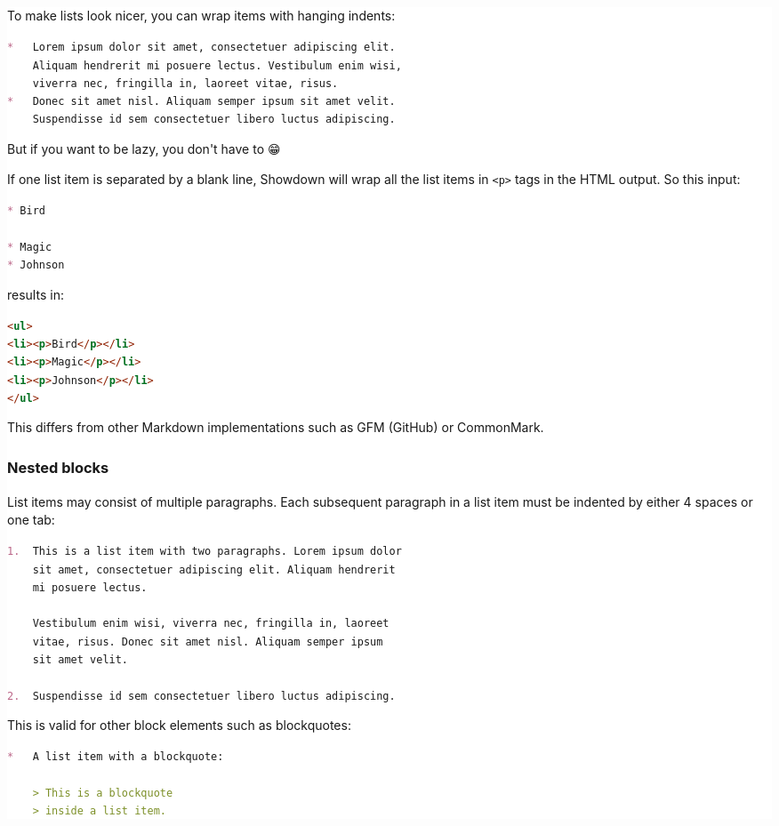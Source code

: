 To make lists look nicer, you can wrap items with hanging indents:

```md
*   Lorem ipsum dolor sit amet, consectetuer adipiscing elit.
    Aliquam hendrerit mi posuere lectus. Vestibulum enim wisi,
    viverra nec, fringilla in, laoreet vitae, risus.
*   Donec sit amet nisl. Aliquam semper ipsum sit amet velit.
    Suspendisse id sem consectetuer libero luctus adipiscing.
```

But if you want to be lazy, you don't have to :grin:

If one list item is separated by a blank line, Showdown will wrap all the list items in `<p>` tags in the HTML output.
So this input:

```md
* Bird

* Magic
* Johnson
```

results in:

```html
<ul>
<li><p>Bird</p></li>
<li><p>Magic</p></li>
<li><p>Johnson</p></li>
</ul>
```

This differs from other Markdown implementations such as GFM (GitHub) or CommonMark.  

### Nested blocks

List items may consist of multiple paragraphs. Each subsequent paragraph in a list item must be indented by either 4 spaces or one tab:

```md
1.  This is a list item with two paragraphs. Lorem ipsum dolor
    sit amet, consectetuer adipiscing elit. Aliquam hendrerit
    mi posuere lectus.

    Vestibulum enim wisi, viverra nec, fringilla in, laoreet
    vitae, risus. Donec sit amet nisl. Aliquam semper ipsum
    sit amet velit.

2.  Suspendisse id sem consectetuer libero luctus adipiscing.
```

This is valid for other block elements such as blockquotes:

```md
*   A list item with a blockquote:

    > This is a blockquote
    > inside a list item.
```
